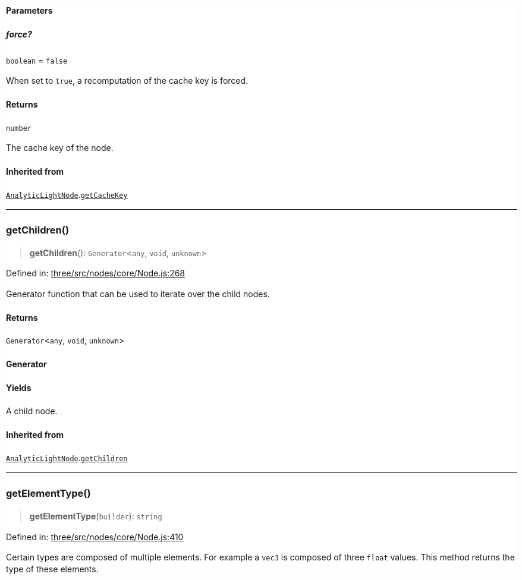 #### Parameters

##### force?

`boolean` = `false`

When set to `true`, a recomputation of the cache key is forced.

#### Returns

`number`

The cache key of the node.

#### Inherited from

[`AnalyticLightNode`](/reference/threewebgpu/classes/analyticlightnode/).[`getCacheKey`](/reference/threewebgpu/classes/analyticlightnode/#getcachekey)

***

### getChildren()

> **getChildren**(): `Generator`\<`any`, `void`, `unknown`\>

Defined in: [three/src/nodes/core/Node.js:268](https://github.com/DefinitelyMaybe/three-i18n/blob/fa57b79433d1c349ffb23a78727299c8d4190136/three/src/nodes/core/Node.js#L268)

Generator function that can be used to iterate over the child nodes.

#### Returns

`Generator`\<`any`, `void`, `unknown`\>

#### Generator

#### Yields

A child node.

#### Inherited from

[`AnalyticLightNode`](/reference/threewebgpu/classes/analyticlightnode/).[`getChildren`](/reference/threewebgpu/classes/analyticlightnode/#getchildren)

***

### getElementType()

> **getElementType**(`builder`): `string`

Defined in: [three/src/nodes/core/Node.js:410](https://github.com/DefinitelyMaybe/three-i18n/blob/fa57b79433d1c349ffb23a78727299c8d4190136/three/src/nodes/core/Node.js#L410)

Certain types are composed of multiple elements. For example a `vec3`
is composed of three `float` values. This method returns the type of
these elements.
